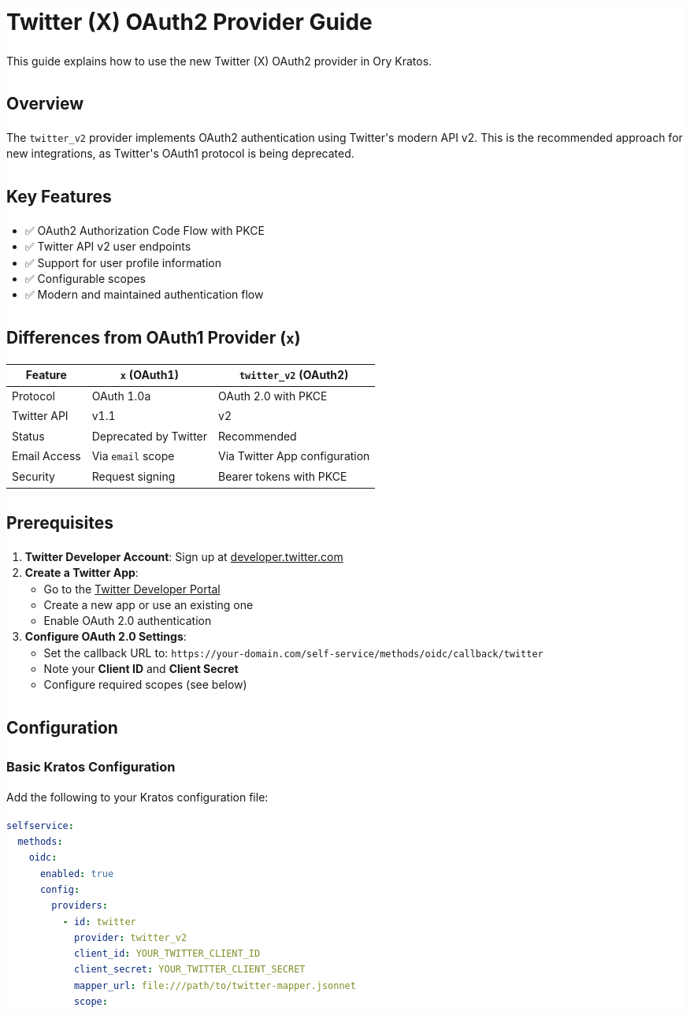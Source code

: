# Twitter (X) OAuth2 Provider Guide

This guide explains how to use the new Twitter (X) OAuth2 provider in Ory Kratos.

## Overview

The `twitter_v2` provider implements OAuth2 authentication using Twitter's modern API v2. This is the recommended approach for new integrations, as Twitter's OAuth1 protocol is being deprecated.

## Key Features

- ✅ OAuth2 Authorization Code Flow with PKCE
- ✅ Twitter API v2 user endpoints
- ✅ Support for user profile information
- ✅ Configurable scopes
- ✅ Modern and maintained authentication flow

## Differences from OAuth1 Provider (`x`)

| Feature | `x` (OAuth1) | `twitter_v2` (OAuth2) |
|---------|--------------|----------------------|
| Protocol | OAuth 1.0a | OAuth 2.0 with PKCE |
| Twitter API | v1.1 | v2 |
| Status | Deprecated by Twitter | Recommended |
| Email Access | Via `email` scope | Via Twitter App configuration |
| Security | Request signing | Bearer tokens with PKCE |

## Prerequisites

1. **Twitter Developer Account**: Sign up at [developer.twitter.com](https://developer.twitter.com)
2. **Create a Twitter App**: 
   - Go to the [Twitter Developer Portal](https://developer.twitter.com/en/portal/dashboard)
   - Create a new app or use an existing one
   - Enable OAuth 2.0 authentication
3. **Configure OAuth 2.0 Settings**:
   - Set the callback URL to: `https://your-domain.com/self-service/methods/oidc/callback/twitter`
   - Note your **Client ID** and **Client Secret**
   - Configure required scopes (see below)

## Configuration

### Basic Kratos Configuration

Add the following to your Kratos configuration file:

```yaml
selfservice:
  methods:
    oidc:
      enabled: true
      config:
        providers:
          - id: twitter
            provider: twitter_v2
            client_id: YOUR_TWITTER_CLIENT_ID
            client_secret: YOUR_TWITTER_CLIENT_SECRET
            mapper_url: file:///path/to/twitter-mapper.jsonnet
            scope:
```